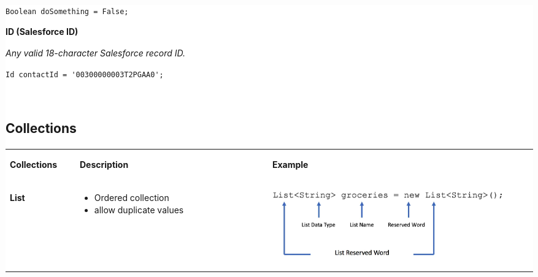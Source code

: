 ``Boolean doSomething = False;``
</td>
    </tr>
    <tr>
<td>
  
**ID (Salesforce ID)**
</td>
<td>
  
_Any valid 18-character Salesforce record ID._
</td>
<td>
  
``Id contactId = '00300000003T2PGAA0';``
</td>
    </tr>
</table>


<br/>


## Collections
<table>
 <tr>
<td width="100px">

<b>Collections</b>
</td>
<td width="300px">

<b>Description</b>
</td>
<td>

<b>Example</b>
</td>
</tr>
<tr>
<td>

<b> List </b>
</td>
<td>

- Ordered collection
- allow duplicate values
</td>
<td>

<a href="#"><img src="../images/List.png" width="90%"></a>
  